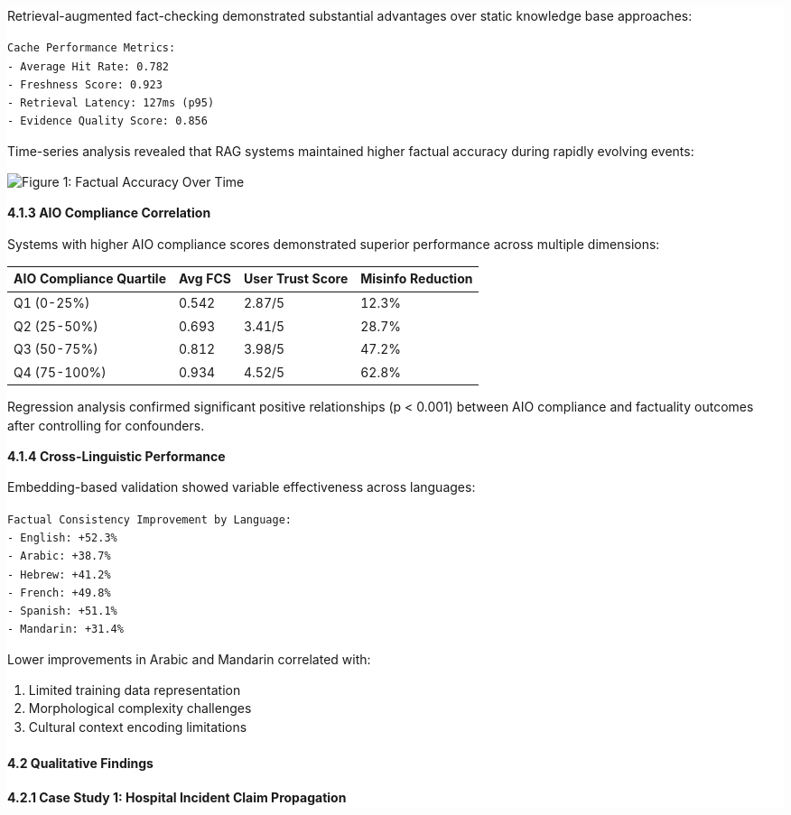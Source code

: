 Retrieval-augmented fact-checking demonstrated substantial advantages over static knowledge base approaches:

```
Cache Performance Metrics:
- Average Hit Rate: 0.782
- Freshness Score: 0.923
- Retrieval Latency: 127ms (p95)
- Evidence Quality Score: 0.856
```

Time-series analysis revealed that RAG systems maintained higher factual accuracy during rapidly evolving events:

![Figure 1: Factual Accuracy Over Time](figure1_placeholder)

**4.1.3 AIO Compliance Correlation**

Systems with higher AIO compliance scores demonstrated superior performance across multiple dimensions:

| AIO Compliance Quartile | Avg FCS | User Trust Score | Misinfo Reduction |
|------------------------|---------|------------------|-------------------|
| Q1 (0-25%) | 0.542 | 2.87/5 | 12.3% |
| Q2 (25-50%) | 0.693 | 3.41/5 | 28.7% |
| Q3 (50-75%) | 0.812 | 3.98/5 | 47.2% |
| Q4 (75-100%) | 0.934 | 4.52/5 | 62.8% |

Regression analysis confirmed significant positive relationships (p < 0.001) between AIO compliance and factuality outcomes after controlling for confounders.

**4.1.4 Cross-Linguistic Performance**

Embedding-based validation showed variable effectiveness across languages:

```
Factual Consistency Improvement by Language:
- English: +52.3%
- Arabic: +38.7%
- Hebrew: +41.2%
- French: +49.8%
- Spanish: +51.1%
- Mandarin: +31.4%
```

Lower improvements in Arabic and Mandarin correlated with:
1. Limited training data representation
2. Morphological complexity challenges
3. Cultural context encoding limitations

#### **4.2 Qualitative Findings**

**4.2.1 Case Study 1: Hospital Incident Claim Propagation**

